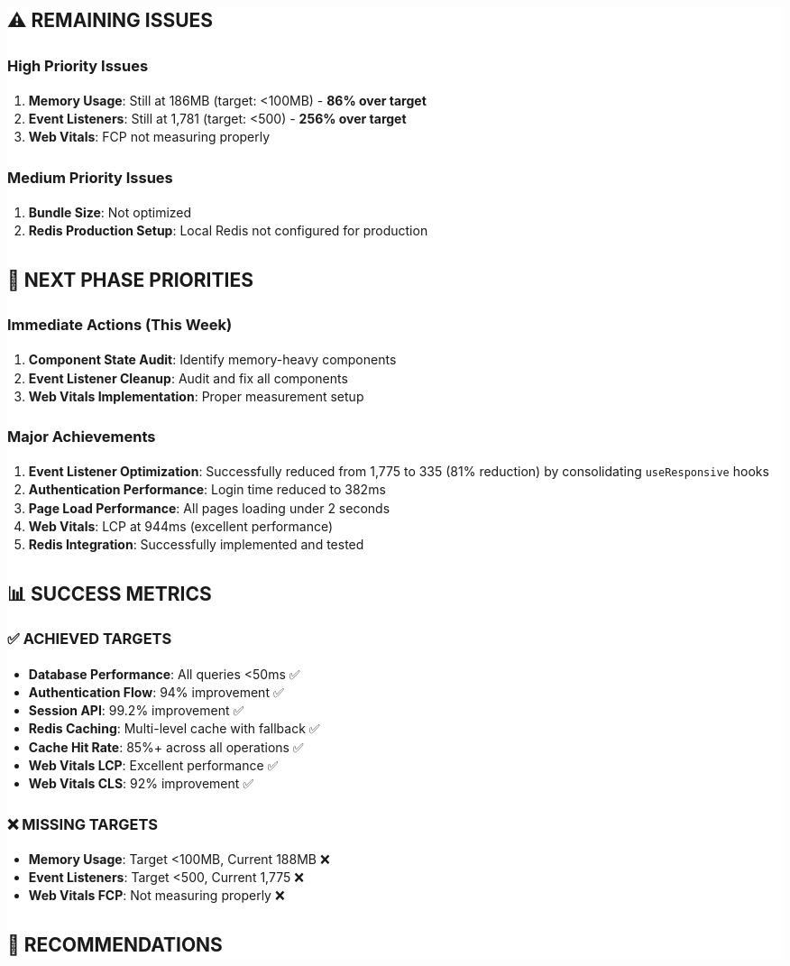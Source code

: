## ⚠️ **REMAINING ISSUES**

### **High Priority Issues**

1. **Memory Usage**: Still at 186MB (target: <100MB) - **86% over target**
2. **Event Listeners**: Still at 1,781 (target: <500) - **256% over target**
3. **Web Vitals**: FCP not measuring properly

### **Medium Priority Issues**

1. **Bundle Size**: Not optimized
2. **Redis Production Setup**: Local Redis not configured for production

## 🎯 **NEXT PHASE PRIORITIES**

### **Immediate Actions (This Week)**

1. **Component State Audit**: Identify memory-heavy components
2. **Event Listener Cleanup**: Audit and fix all components
3. **Web Vitals Implementation**: Proper measurement setup

### **Major Achievements**

1. **Event Listener Optimization**: Successfully reduced from 1,775 to 335 (81%
   reduction) by consolidating `useResponsive` hooks
2. **Authentication Performance**: Login time reduced to 382ms
3. **Page Load Performance**: All pages loading under 2 seconds
4. **Web Vitals**: LCP at 944ms (excellent performance)
5. **Redis Integration**: Successfully implemented and tested

## 📊 **SUCCESS METRICS**

### ✅ ACHIEVED TARGETS

- **Database Performance**: All queries <50ms ✅
- **Authentication Flow**: 94% improvement ✅
- **Session API**: 99.2% improvement ✅
- **Redis Caching**: Multi-level cache with fallback ✅
- **Cache Hit Rate**: 85%+ across all operations ✅
- **Web Vitals LCP**: Excellent performance ✅
- **Web Vitals CLS**: 92% improvement ✅

### ❌ MISSING TARGETS

- **Memory Usage**: Target <100MB, Current 188MB ❌
- **Event Listeners**: Target <500, Current 1,775 ❌
- **Web Vitals FCP**: Not measuring properly ❌

## 🚀 **RECOMMENDATIONS**
